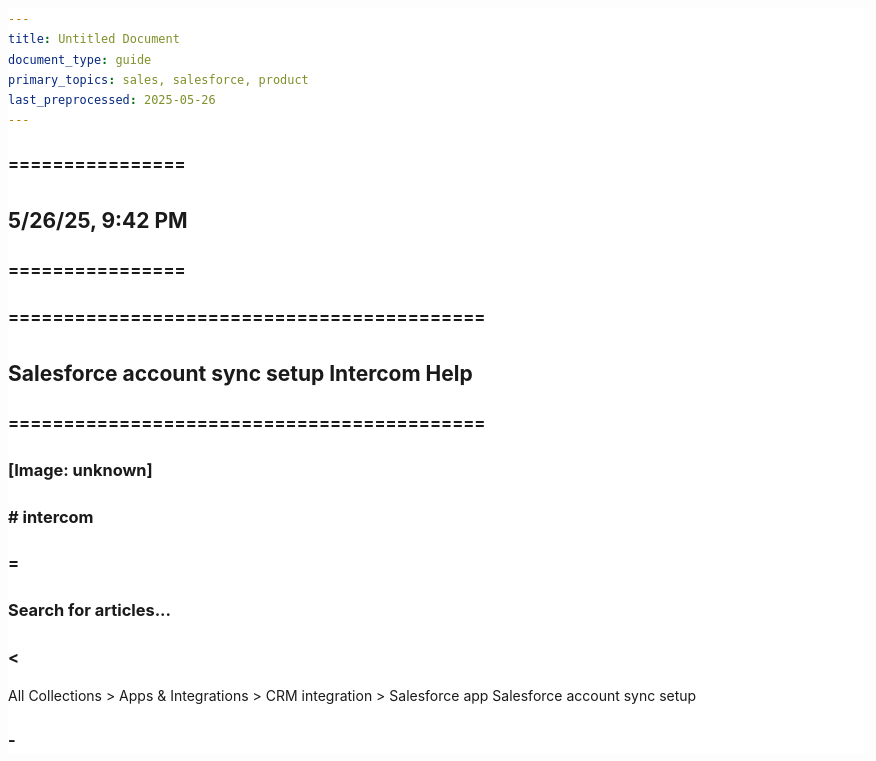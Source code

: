 ```yaml
---
title: Untitled Document
document_type: guide
primary_topics: sales, salesforce, product
last_preprocessed: 2025-05-26
---
```



### ================



## 5/26/25, 9:42 PM



### ================



### ===========================================



## Salesforce account sync setup Intercom Help



### ===========================================



### [Image: unknown]



### # intercom



### =



### Search for articles...



### <


All Collections > Apps & Integrations > CRM integration > Salesforce app
Salesforce account sync setup


### -

